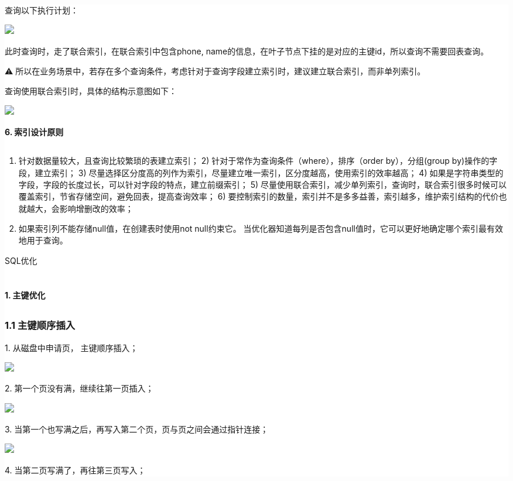 查询以下执行计划：


![](https://mmbiz.qpic.cn/mmbiz_jpg/Z6bicxIx5naJGqLNMWsQ1md1Bw1RF1Lx6Jc1mptXGp8Oowab6rsrExFveGHKmp5nUick5xVJhHn47OBJwQKGNibqw/640?wx_fmt=jpeg)
﻿

此时查询时，走了联合索引，在联合索引中包含phone, name的信息，在叶子节点下挂的是对应的主键id，所以查询不需要回表查询。

⚠️ 所以在业务场景中，若存在多个查询条件，考虑针对于查询字段建立索引时，建议建立联合索引，而非单列索引。  ﻿

查询使用联合索引时，具体的结构示意图如下：


![](https://mmbiz.qpic.cn/mmbiz_jpg/Z6bicxIx5naJGqLNMWsQ1md1Bw1RF1Lx6MpIz4ODznqxcClPxkgUy3VSxooibVYOV3YcDTwrJVUqGZSptxVHZxnQ/640?wx_fmt=jpeg)
﻿

**6\. 索引设计原则**

##

1)  针对数据量较大，且查询比较繁琐的表建立索引；  2)  针对于常作为查询条件（where），排序（order by），分组(group
by)操作的字段，建立索引；  3)  尽量选择区分度高的列作为索引，尽量建立唯一索引，区分度越高，使用索引的效率越高；  4)
如果是字符串类型的字段，字段的长度过长，可以针对字段的特点，建立前缀索引；  5)
尽量使用联合索引，减少单列索引，查询时，联合索引很多时候可以覆盖索引，节省存储空间，避免回表，提高查询效率；  6)
要控制索引的数量，索引并不是多多益善，索引越多，维护索引结构的代价也就越大，会影响增删改的效率；

7)  如果索引列不能存储null值，在创建表时使用not null约束它。
当优化器知道每列是否包含null值时，它可以更好地确定哪个索引最有效地用于查询。

SQL优化

#

**1\. 主键优化**

##

###  1.1 主键顺序插入

1\. 从磁盘中申请页， 主键顺序插入；


![](https://mmbiz.qpic.cn/mmbiz_jpg/Z6bicxIx5naJGqLNMWsQ1md1Bw1RF1Lx6rydJZGIcJepKVuS5o2KBoJGIQo8ZOeXYibrZdr6kUxaZrM3ziapKKNAQ/640?wx_fmt=jpeg)
﻿

2\. 第一个页没有满，继续往第一页插入；


![](https://mmbiz.qpic.cn/mmbiz_jpg/Z6bicxIx5naJGqLNMWsQ1md1Bw1RF1Lx6r15wianAZ4qwRCVwkuEf2gPVQ6siaianPCkphEXeO2eYoMIJvu5mSs1ng/640?wx_fmt=jpeg)
﻿  ﻿

3\. 当第一个也写满之后，再写入第二个页，页与页之间会通过指针连接；


![](https://mmbiz.qpic.cn/mmbiz_jpg/Z6bicxIx5naJGqLNMWsQ1md1Bw1RF1Lx6T0jib2762icjAyjkdP6m70slBdFJqmTROTrI14q8obtQqw9MRC0UGTXA/640?wx_fmt=jpeg)
﻿  ﻿

4\. 当第二页写满了，再往第三页写入；


